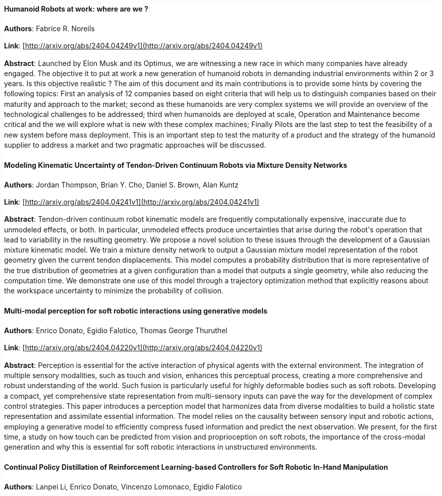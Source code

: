 #### Humanoid Robots at work: where are we ?
**Authors**: Fabrice R. Noreils

**Link**: [http://arxiv.org/abs/2404.04249v1](http://arxiv.org/abs/2404.04249v1)

**Abstract**: Launched by Elon Musk and its Optimus, we are witnessing a new race in which many companies have already engaged. The objective it to put at work a new generation of humanoid robots in demanding industrial environments within 2 or 3 years. Is this objective realistic ? The aim of this document and its main contributions is to provide some hints by covering the following topics: First an analysis of 12 companies based on eight criteria that will help us to distinguish companies based on their maturity and approach to the market; second as these humanoids are very complex systems we will provide an overview of the technological challenges to be addressed; third when humanoids are deployed at scale, Operation and Maintenance become critical and the we will explore what is new with these complex machines; Finally Pilots are the last step to test the feasibility of a new system before mass deployment. This is an important step to test the maturity of a product and the strategy of the humanoid supplier to address a market and two pragmatic approaches will be discussed.

#### Modeling Kinematic Uncertainty of Tendon-Driven Continuum Robots via Mixture Density Networks
**Authors**: Jordan Thompson, Brian Y. Cho, Daniel S. Brown, Alan Kuntz

**Link**: [http://arxiv.org/abs/2404.04241v1](http://arxiv.org/abs/2404.04241v1)

**Abstract**: Tendon-driven continuum robot kinematic models are frequently computationally expensive, inaccurate due to unmodeled effects, or both. In particular, unmodeled effects produce uncertainties that arise during the robot's operation that lead to variability in the resulting geometry. We propose a novel solution to these issues through the development of a Gaussian mixture kinematic model. We train a mixture density network to output a Gaussian mixture model representation of the robot geometry given the current tendon displacements. This model computes a probability distribution that is more representative of the true distribution of geometries at a given configuration than a model that outputs a single geometry, while also reducing the computation time. We demonstrate one use of this model through a trajectory optimization method that explicitly reasons about the workspace uncertainty to minimize the probability of collision.

#### Multi-modal perception for soft robotic interactions using generative models
**Authors**: Enrico Donato, Egidio Falotico, Thomas George Thuruthel

**Link**: [http://arxiv.org/abs/2404.04220v1](http://arxiv.org/abs/2404.04220v1)

**Abstract**: Perception is essential for the active interaction of physical agents with the external environment. The integration of multiple sensory modalities, such as touch and vision, enhances this perceptual process, creating a more comprehensive and robust understanding of the world. Such fusion is particularly useful for highly deformable bodies such as soft robots. Developing a compact, yet comprehensive state representation from multi-sensory inputs can pave the way for the development of complex control strategies. This paper introduces a perception model that harmonizes data from diverse modalities to build a holistic state representation and assimilate essential information. The model relies on the causality between sensory input and robotic actions, employing a generative model to efficiently compress fused information and predict the next observation. We present, for the first time, a study on how touch can be predicted from vision and proprioception on soft robots, the importance of the cross-modal generation and why this is essential for soft robotic interactions in unstructured environments.

#### Continual Policy Distillation of Reinforcement Learning-based Controllers for Soft Robotic In-Hand Manipulation
**Authors**: Lanpei Li, Enrico Donato, Vincenzo Lomonaco, Egidio Falotico
